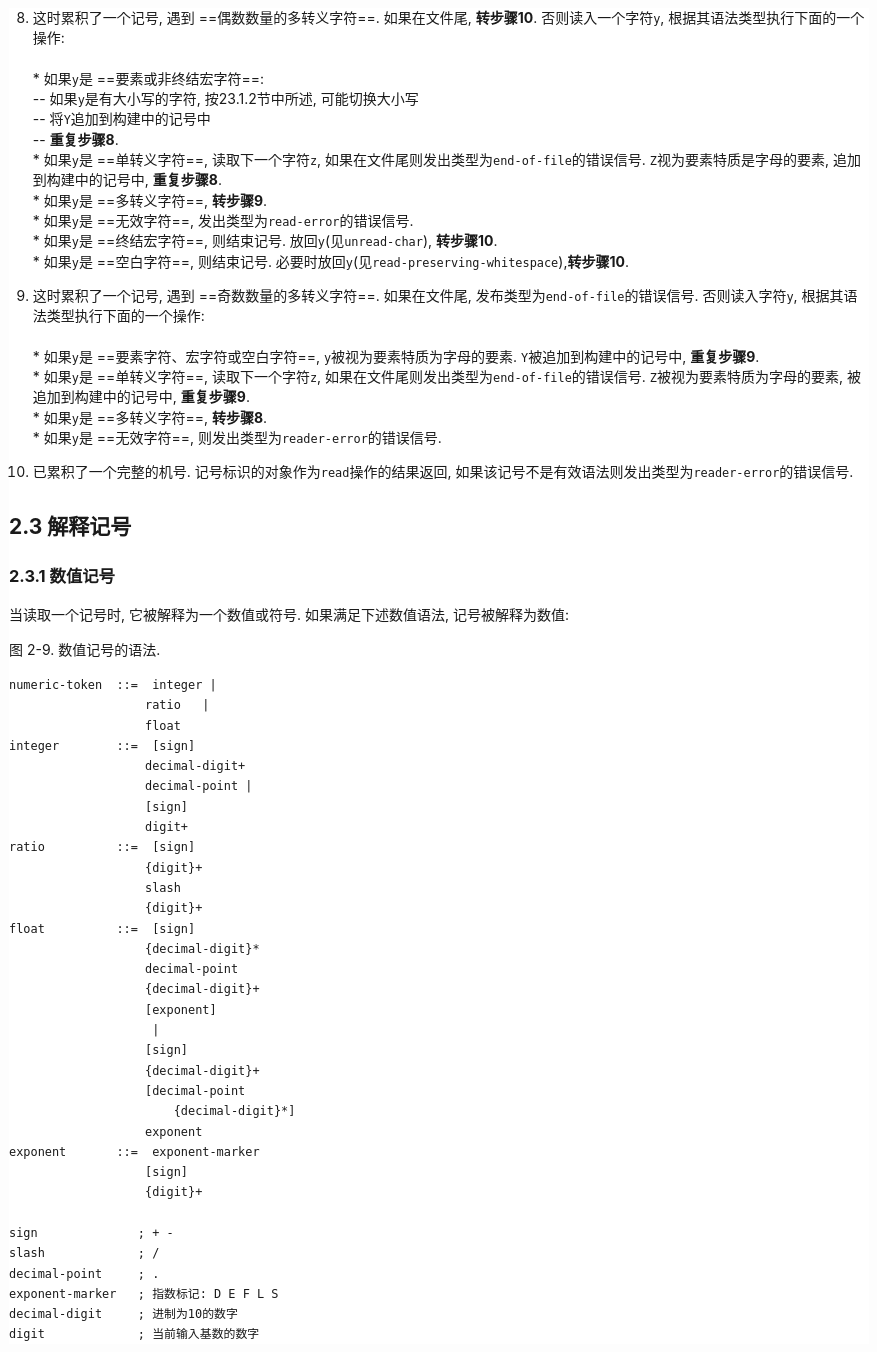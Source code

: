 8. 这时累积了一个记号, 遇到 ==偶数数量的多转义字符==. 如果在文件尾, **转步骤10**. 否则读入一个字符`y`, 根据其语法类型执行下面的一个操作: <br><br>
  \* 如果`y`是 ==要素或非终结宏字符==:<br>
    \-\- 如果`y`是有大小写的字符, 按23.1.2节中所述, 可能切换大小写<br>
    \-\- 将`Y`追加到构建中的记号中<br>
    \-\- **重复步骤8**.<br>
  \* 如果`y`是 ==单转义字符==, 读取下一个字符`z`, 如果在文件尾则发出类型为`end-of-file`的错误信号. `Z`视为要素特质是字母的要素, 追加到构建中的记号中, **重复步骤8**.<br>
  \* 如果`y`是 ==多转义字符==, **转步骤9**.<br>
  \* 如果`y`是 ==无效字符==, 发出类型为`read-error`的错误信号.<br>
  \* 如果`y`是 ==终结宏字符==, 则结束记号. 放回`y`(见`unread-char`), **转步骤10**.<br>
  \* 如果`y`是 ==空白字符==, 则结束记号. 必要时放回`y`(见`read-preserving-whitespace`),**转步骤10**.<br>

9. 这时累积了一个记号, 遇到 ==奇数数量的多转义字符==. 如果在文件尾, 发布类型为`end-of-file`的错误信号. 否则读入字符`y`, 根据其语法类型执行下面的一个操作:<br><br>
  \* 如果`y`是 ==要素字符、宏字符或空白字符==, `y`被视为要素特质为字母的要素. `Y`被追加到构建中的记号中, **重复步骤9**.<br>
  \* 如果`y`是 ==单转义字符==, 读取下一个字符`z`, 如果在文件尾则发出类型为`end-of-file`的错误信号. `Z`被视为要素特质为字母的要素, 被追加到构建中的记号中, **重复步骤9**.<br>
  \* 如果`y`是 ==多转义字符==, **转步骤8**.<br>
  \* 如果`y`是 ==无效字符==, 则发出类型为`reader-error`的错误信号.

10. 已累积了一个完整的机号. 记号标识的对象作为`read`操作的结果返回, 如果该记号不是有效语法则发出类型为`reader-error`的错误信号.


## 2.3 解释记号

### 2.3.1 数值记号

当读取一个记号时, 它被解释为一个数值或符号. 如果满足下述数值语法, 记号被解释为数值:

图 2-9. 数值记号的语法.

``` enbf
numeric-token  ::=  integer |
				   ratio   |
				   float
integer        ::=  [sign]
				   decimal-digit+
				   decimal-point |
				   [sign]
				   digit+
ratio          ::=  [sign]
				   {digit}+
				   slash
				   {digit}+
float          ::=  [sign]
				   {decimal-digit}*
				   decimal-point
				   {decimal-digit}+
				   [exponent]
                    |
				   [sign]
				   {decimal-digit}+
				   [decimal-point
					   {decimal-digit}*]
				   exponent
exponent       ::=  exponent-marker
				   [sign]
				   {digit}+

sign              ; + -
slash             ; /
decimal-point     ; .
exponent-marker   ; 指数标记: D E F L S
decimal-digit     ; 进制为10的数字
digit             ; 当前输入基数的数字
```